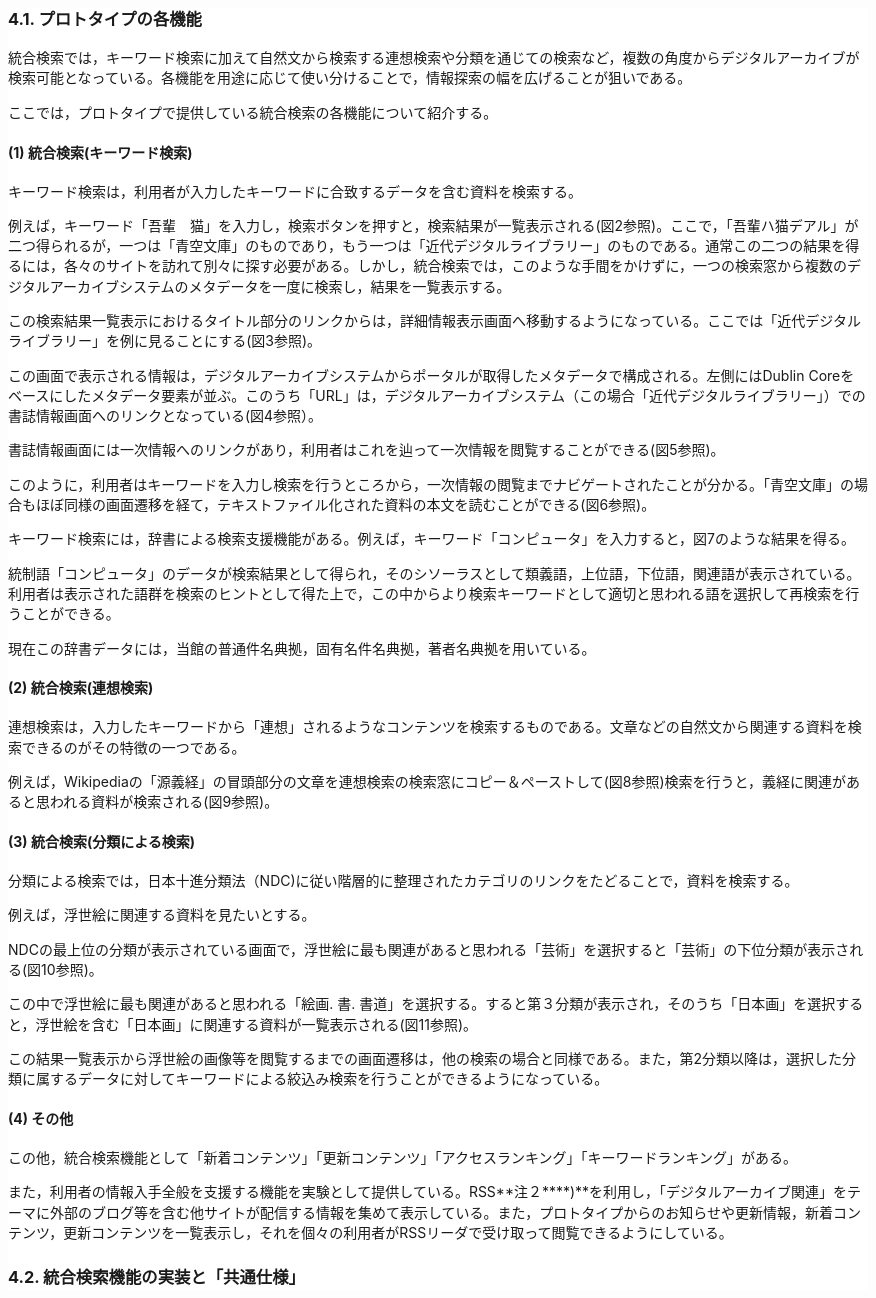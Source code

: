 ### 4.1. プロトタイプの各機能

統合検索では，キーワード検索に加えて自然文から検索する連想検索や分類を通じての検索など，複数の角度からデジタルアーカイブが検索可能となっている。各機能を用途に応じて使い分けることで，情報探索の幅を広げることが狙いである。

ここでは，プロトタイプで提供している統合検索の各機能について紹介する。

#### (1) 統合検索(キーワード検索)

キーワード検索は，利用者が入力したキーワードに合致するデータを含む資料を検索する。

例えば，キーワード「吾輩　猫」を入力し，検索ボタンを押すと，検索結果が一覧表示される(図2参照)。ここで，「吾輩ハ猫デアル」が二つ得られるが，一つは「青空文庫」のものであり，もう一つは「近代デジタルライブラリー」のものである。通常この二つの結果を得るには，各々のサイトを訪れて別々に探す必要がある。しかし，統合検索では，このような手間をかけずに，一つの検索窓から複数のデジタルアーカイブシステムのメタデータを一度に検索し，結果を一覧表示する。

この検索結果一覧表示におけるタイトル部分のリンクからは，詳細情報表示画面へ移動するようになっている。ここでは「近代デジタルライブラリー」を例に見ることにする(図3参照)。

この画面で表示される情報は，デジタルアーカイブシステムからポータルが取得したメタデータで構成される。左側にはDublin Coreをベースにしたメタデータ要素が並ぶ。このうち「URL」は，デジタルアーカイブシステム（この場合「近代デジタルライブラリー」）での書誌情報画面へのリンクとなっている(図4参照）。

書誌情報画面には一次情報へのリンクがあり，利用者はこれを辿って一次情報を閲覧することができる(図5参照)。

このように，利用者はキーワードを入力し検索を行うところから，一次情報の閲覧までナビゲートされたことが分かる。「青空文庫」の場合もほぼ同様の画面遷移を経て，テキストファイル化された資料の本文を読むことができる(図6参照)。

キーワード検索には，辞書による検索支援機能がある。例えば，キーワード「コンピュータ」を入力すると，図7のような結果を得る。

統制語「コンピュータ」のデータが検索結果として得られ，そのシソーラスとして類義語，上位語，下位語，関連語が表示されている。利用者は表示された語群を検索のヒントとして得た上で，この中からより検索キーワードとして適切と思われる語を選択して再検索を行うことができる。

現在この辞書データには，当館の普通件名典拠，固有名件名典拠，著者名典拠を用いている。

#### (2) 統合検索(連想検索)

連想検索は，入力したキーワードから「連想」されるようなコンテンツを検索するものである。文章などの自然文から関連する資料を検索できるのがその特徴の一つである。

例えば，Wikipediaの「源義経」の冒頭部分の文章を連想検索の検索窓にコピー＆ペーストして(図8参照)検索を行うと，義経に関連があると思われる資料が検索される(図9参照)。

#### (3) 統合検索(分類による検索)

分類による検索では，日本十進分類法（NDC)に従い階層的に整理されたカテゴリのリンクをたどることで，資料を検索する。

例えば，浮世絵に関連する資料を見たいとする。

NDCの最上位の分類が表示されている画面で，浮世絵に最も関連があると思われる「芸術」を選択すると「芸術」の下位分類が表示される(図10参照)。

この中で浮世絵に最も関連があると思われる「絵画. 書. 書道」を選択する。すると第３分類が表示され，そのうち「日本画」を選択すると，浮世絵を含む「日本画」に関連する資料が一覧表示される(図11参照)。

この結果一覧表示から浮世絵の画像等を閲覧するまでの画面遷移は，他の検索の場合と同様である。また，第2分類以降は，選択した分類に属するデータに対してキーワードによる絞込み検索を行うことができるようになっている。

#### (4) その他

この他，統合検索機能として「新着コンテンツ」「更新コンテンツ」「アクセスランキング」「キーワードランキング」がある。

また，利用者の情報入手全般を支援する機能を実験として提供している。RSS**注２****)**を利用し，「デジタルアーカイブ関連」をテーマに外部のブログ等を含む他サイトが配信する情報を集めて表示している。また，プロトタイプからのお知らせや更新情報，新着コンテンツ，更新コンテンツを一覧表示し，それを個々の利用者がRSSリーダで受け取って閲覧できるようにしている。

### 4.2. 統合検索機能の実装と「共通仕様」
